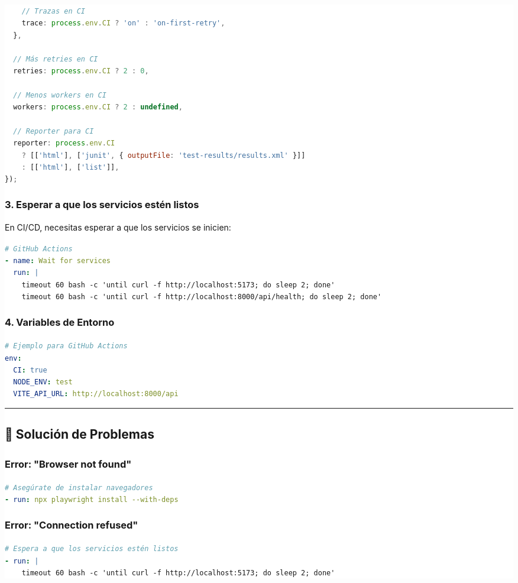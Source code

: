 ```javascript
    // Trazas en CI
    trace: process.env.CI ? 'on' : 'on-first-retry',
  },
  
  // Más retries en CI
  retries: process.env.CI ? 2 : 0,
  
  // Menos workers en CI
  workers: process.env.CI ? 2 : undefined,
  
  // Reporter para CI
  reporter: process.env.CI 
    ? [['html'], ['junit', { outputFile: 'test-results/results.xml' }]]
    : [['html'], ['list']],
});
```

### 3. Esperar a que los servicios estén listos

En CI/CD, necesitas esperar a que los servicios se inicien:

```yaml
# GitHub Actions
- name: Wait for services
  run: |
    timeout 60 bash -c 'until curl -f http://localhost:5173; do sleep 2; done'
    timeout 60 bash -c 'until curl -f http://localhost:8000/api/health; do sleep 2; done'
```

### 4. Variables de Entorno

```yaml
# Ejemplo para GitHub Actions
env:
  CI: true
  NODE_ENV: test
  VITE_API_URL: http://localhost:8000/api
```

---

## 🐛 Solución de Problemas

### Error: "Browser not found"
```yaml
# Asegúrate de instalar navegadores
- run: npx playwright install --with-deps
```

### Error: "Connection refused"
```yaml
# Espera a que los servicios estén listos
- run: |
    timeout 60 bash -c 'until curl -f http://localhost:5173; do sleep 2; done'
```
